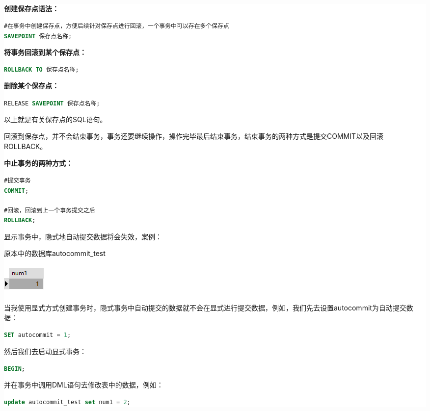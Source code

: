 **创建保存点语法：**

```sql
#在事务中创建保存点，方便后续针对保存点进行回滚，一个事务中可以存在多个保存点
SAVEPOINT 保存点名称;
```

**将事务回滚到某个保存点：**

```sql
ROLLBACK TO 保存点名称;
```

**删除某个保存点：**

```sql
RELEASE SAVEPOINT 保存点名称;
```

以上就是有关保存点的SQL语句。

回滚到保存点，并不会结束事务，事务还要继续操作，操作完毕最后结束事务，结束事务的两种方式是提交COMMIT以及回滚ROLLBACK。

**中止事务的两种方式：**

```sql
#提交事务
COMMIT;

#回滚，回滚到上一个事务提交之后
ROLLBACK;
```





显示事务中，隐式地自动提交数据将会失效，案例：

原本中的数据库autocommit_test

![image-20240420125552185](.\images\image-20240420125552185.png) 

当我使用显式方式创建事务时，隐式事务中自动提交的数据就不会在显式进行提交数据，例如，我们先去设置autocommit为自动提交数据：

```sql
SET autocommit = 1;
```

然后我们去启动显式事务：

```sql
BEGIN;
```

并在事务中调用DML语句去修改表中的数据，例如：

```sql
update autocommit_test set num1 = 2;
```
